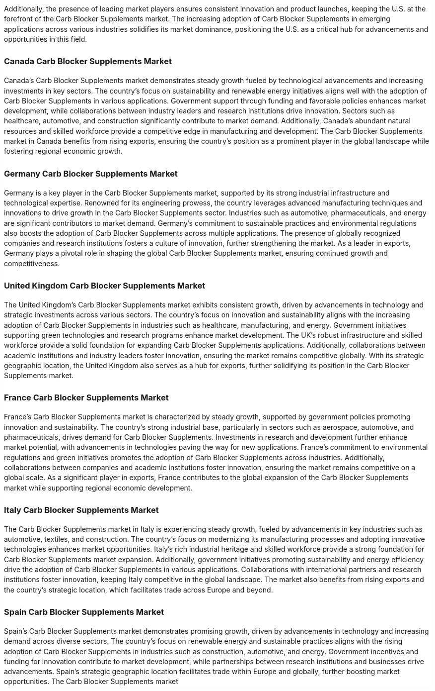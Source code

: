 Additionally, the presence of leading market players ensures consistent innovation and product launches, keeping the U.S. at the forefront of the Carb Blocker Supplements market. The increasing adoption of Carb Blocker Supplements in emerging applications across various industries solidifies its market dominance, positioning the U.S. as a critical hub for advancements and opportunities in this field.</p><h3>Canada Carb Blocker Supplements Market</h3><p>Canada&rsquo;s Carb Blocker Supplements market demonstrates steady growth fueled by technological advancements and increasing investments in key sectors. The country&rsquo;s focus on sustainability and renewable energy initiatives aligns well with the adoption of Carb Blocker Supplements in various applications. Government support through funding and favorable policies enhances market development, while collaborations between industry leaders and research institutions drive innovation. Sectors such as healthcare, automotive, and construction significantly contribute to market demand. Additionally, Canada&rsquo;s abundant natural resources and skilled workforce provide a competitive edge in manufacturing and development. The Carb Blocker Supplements market in Canada benefits from rising exports, ensuring the country&rsquo;s position as a prominent player in the global landscape while fostering regional economic growth.</p><h3>Germany Carb Blocker Supplements Market</h3><p>Germany is a key player in the Carb Blocker Supplements market, supported by its strong industrial infrastructure and technological expertise. Renowned for its engineering prowess, the country leverages advanced manufacturing techniques and innovations to drive growth in the Carb Blocker Supplements sector. Industries such as automotive, pharmaceuticals, and energy are significant contributors to market demand. Germany&rsquo;s commitment to sustainable practices and environmental regulations also boosts the adoption of Carb Blocker Supplements across multiple applications. The presence of globally recognized companies and research institutions fosters a culture of innovation, further strengthening the market. As a leader in exports, Germany plays a pivotal role in shaping the global Carb Blocker Supplements market, ensuring continued growth and competitiveness.</p><h3>United Kingdom Carb Blocker Supplements Market</h3><p>The United Kingdom&rsquo;s Carb Blocker Supplements market exhibits consistent growth, driven by advancements in technology and strategic investments across various sectors. The country&rsquo;s focus on innovation and sustainability aligns with the increasing adoption of Carb Blocker Supplements in industries such as healthcare, manufacturing, and energy. Government initiatives supporting green technologies and research programs enhance market development. The UK&rsquo;s robust infrastructure and skilled workforce provide a solid foundation for expanding Carb Blocker Supplements applications. Additionally, collaborations between academic institutions and industry leaders foster innovation, ensuring the market remains competitive globally. With its strategic geographic location, the United Kingdom also serves as a hub for exports, further solidifying its position in the Carb Blocker Supplements market.</p><h3>France Carb Blocker Supplements Market</h3><p>France&rsquo;s Carb Blocker Supplements market is characterized by steady growth, supported by government policies promoting innovation and sustainability. The country&rsquo;s strong industrial base, particularly in sectors such as aerospace, automotive, and pharmaceuticals, drives demand for Carb Blocker Supplements. Investments in research and development further enhance market potential, with advancements in technologies paving the way for new applications. France&rsquo;s commitment to environmental regulations and green initiatives promotes the adoption of Carb Blocker Supplements across industries. Additionally, collaborations between companies and academic institutions foster innovation, ensuring the market remains competitive on a global scale. As a significant player in exports, France contributes to the global expansion of the Carb Blocker Supplements market while supporting regional economic development.</p><h3>Italy Carb Blocker Supplements Market</h3><p>The Carb Blocker Supplements market in Italy is experiencing steady growth, fueled by advancements in key industries such as automotive, textiles, and construction. The country&rsquo;s focus on modernizing its manufacturing processes and adopting innovative technologies enhances market opportunities. Italy&rsquo;s rich industrial heritage and skilled workforce provide a strong foundation for Carb Blocker Supplements market expansion. Additionally, government initiatives promoting sustainability and energy efficiency drive the adoption of Carb Blocker Supplements in various applications. Collaborations with international partners and research institutions foster innovation, keeping Italy competitive in the global landscape. The market also benefits from rising exports and the country&rsquo;s strategic location, which facilitates trade across Europe and beyond.</p><h3>Spain Carb Blocker Supplements Market</h3><p>Spain&rsquo;s Carb Blocker Supplements market demonstrates promising growth, driven by advancements in technology and increasing demand across diverse sectors. The country&rsquo;s focus on renewable energy and sustainable practices aligns with the rising adoption of Carb Blocker Supplements in industries such as construction, automotive, and energy. Government incentives and funding for innovation contribute to market development, while partnerships between research institutions and businesses drive advancements. Spain&rsquo;s strategic geographic location facilitates trade within Europe and globally, further boosting market opportunities. The Carb Blocker Supplements market